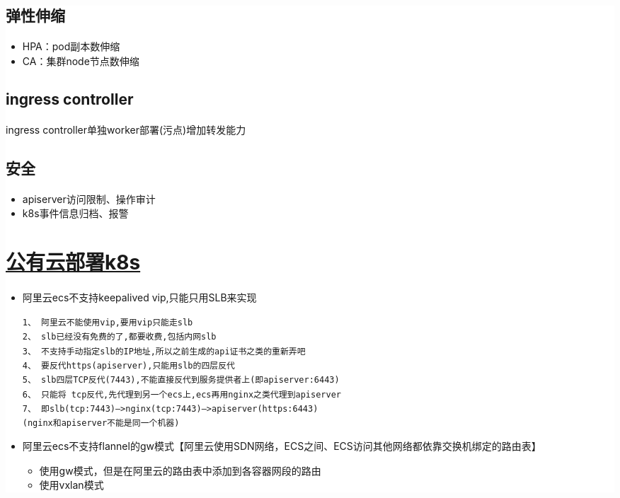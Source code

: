 ## 弹性伸缩

* HPA：pod副本数伸缩
* CA：集群node节点数伸缩

## ingress controller

ingress controller单独worker部署(污点)增加转发能力

## 安全

* apiserver访问限制、操作审计
* k8s事件信息归档、报警

# [公有云部署k8s](https://tech.souyunku.com/?p=22239)

* 阿里云ecs不支持keepalived vip,只能只用SLB来实现

  ```
  1、 阿里云不能使用vip,要用vip只能走slb
  2、 slb已经没有免费的了,都要收费,包括内网slb
  3、 不支持手动指定slb的IP地址,所以之前生成的api证书之类的重新弄吧
  4、 要反代https(apiserver),只能用slb的四层反代
  5、 slb四层TCP反代(7443),不能直接反代到服务提供者上(即apiserver:6443)
  6、 只能将 tcp反代,先代理到另一个ecs上,ecs再用nginx之类代理到apiserver
  7、 即slb(tcp:7443)–>nginx(tcp:7443)–>apiserver(https:6443)
  (nginx和apiserver不能是同一个机器)
  ```

* 阿里云ecs不支持flannel的gw模式【阿里云使用SDN网络，ECS之间、ECS访问其他网络都依靠交换机绑定的路由表】

  * 使用gw模式，但是在阿里云的路由表中添加到各容器网段的路由
  * 使用vxlan模式

  